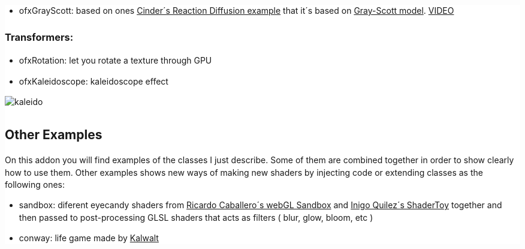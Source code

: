 * ofxGrayScott: based on ones [Cinder´s Reaction Diffusion example](http://libcinder.org/) that it´s based on [Gray-Scott model](http://mrob.com/pub/comp/xmorphia/). [VIDEO](http://www.patriciogonzalezvivo.com/blog/?p=488)


### Transformers:
	
* ofxRotation: let you rotate a texture through GPU

* ofxKaleidoscope: kaleidoscope effect

![kaleido](http://patriciogonzalezvivo.com/2011/ofxfx/kaleido.png)


## Other Examples 
On this addon you will find examples of the classes I just describe. Some of them are combined together in order to show clearly how to use them. Other examples shows new ways of making new shaders by injecting code or extending classes as the following ones:

* sandbox: diferent eyecandy shaders from [Ricardo Caballero´s webGL Sandbox](http://mrdoob.com/projects/glsl_sandbox/) and [Inigo Quilez´s ShaderToy](http://www.iquilezles.org/apps/shadertoy/) together and then passed to post-processing GLSL shaders that acts as filters ( blur, glow, bloom, etc ) 

* conway: life game made by [Kalwalt](http://www.kalwaltart.it/)



